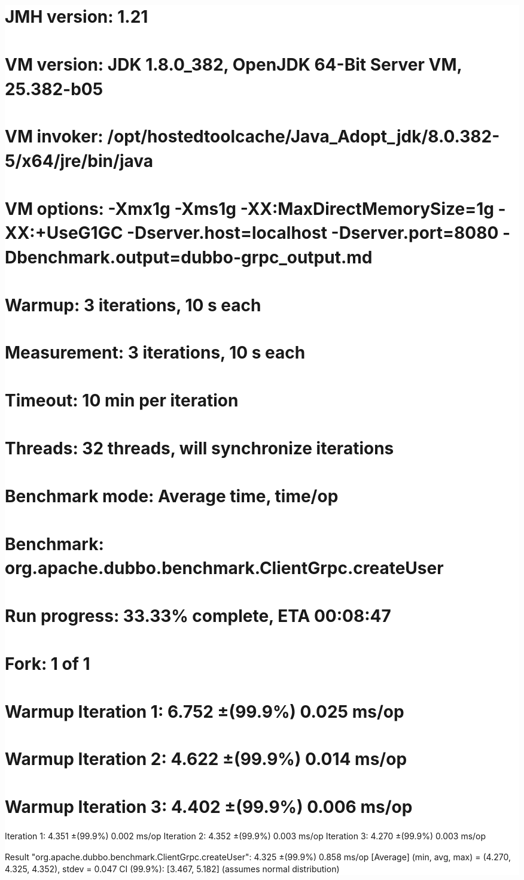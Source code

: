 
# JMH version: 1.21
# VM version: JDK 1.8.0_382, OpenJDK 64-Bit Server VM, 25.382-b05
# VM invoker: /opt/hostedtoolcache/Java_Adopt_jdk/8.0.382-5/x64/jre/bin/java
# VM options: -Xmx1g -Xms1g -XX:MaxDirectMemorySize=1g -XX:+UseG1GC -Dserver.host=localhost -Dserver.port=8080 -Dbenchmark.output=dubbo-grpc_output.md
# Warmup: 3 iterations, 10 s each
# Measurement: 3 iterations, 10 s each
# Timeout: 10 min per iteration
# Threads: 32 threads, will synchronize iterations
# Benchmark mode: Average time, time/op
# Benchmark: org.apache.dubbo.benchmark.ClientGrpc.createUser

# Run progress: 33.33% complete, ETA 00:08:47
# Fork: 1 of 1
# Warmup Iteration   1: 6.752 ±(99.9%) 0.025 ms/op
# Warmup Iteration   2: 4.622 ±(99.9%) 0.014 ms/op
# Warmup Iteration   3: 4.402 ±(99.9%) 0.006 ms/op
Iteration   1: 4.351 ±(99.9%) 0.002 ms/op
Iteration   2: 4.352 ±(99.9%) 0.003 ms/op
Iteration   3: 4.270 ±(99.9%) 0.003 ms/op


Result "org.apache.dubbo.benchmark.ClientGrpc.createUser":
  4.325 ±(99.9%) 0.858 ms/op [Average]
  (min, avg, max) = (4.270, 4.325, 4.352), stdev = 0.047
  CI (99.9%): [3.467, 5.182] (assumes normal distribution)
